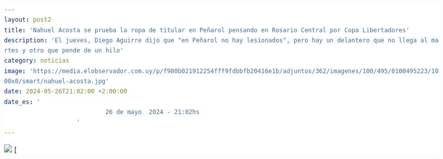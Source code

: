 ```yaml
---
layout: post2
title: 'Nahuel Acosta se prueba la ropa de titular en Peñarol pensando en Rosario Central por Copa Libertadores'
description: 'El jueves, Diego Aguirre dijo que "en Peñarol no hay lesionados", pero hay un delantero que no llega al martes y otro que pende de un hilo'
category: noticias
image: 'https://media.elobservador.com.uy/p/f980b021912254fff9fdbbfb20416e1b/adjuntos/362/imagenes/100/495/0100495223/1000x0/smart/nahuel-acosta.jpg'
date: 2024-05-26T21:02:00 +2:00:00
date_es: '
							26 de mayo  2024 - 21:02hs
					'
---
```


<html>
<img style='width: 100%' src='{{ page.image | prepend: base.url }}'>
[<article class="content-free-false article-body article-body--first-paragraph" data-td-script-src="https://www.elobservador.com.uy/js-custom/vendor/jquery/jquery-3.6.0.min-min-version-1716696421.js">